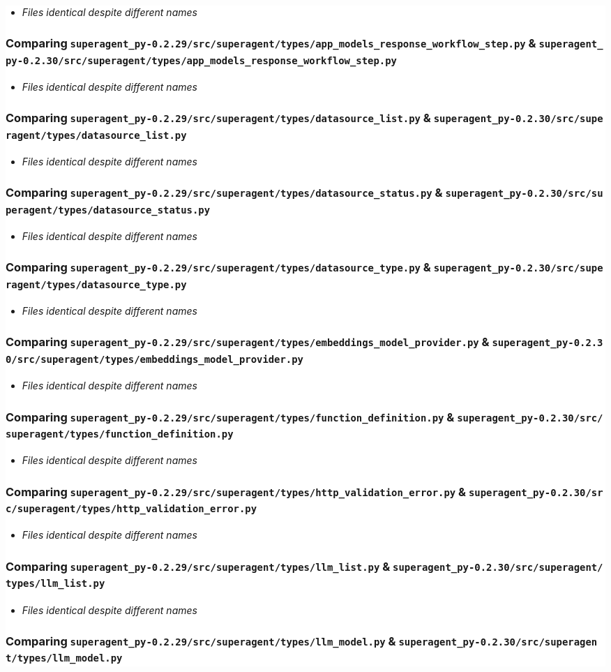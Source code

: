  * *Files identical despite different names*

### Comparing `superagent_py-0.2.29/src/superagent/types/app_models_response_workflow_step.py` & `superagent_py-0.2.30/src/superagent/types/app_models_response_workflow_step.py`

 * *Files identical despite different names*

### Comparing `superagent_py-0.2.29/src/superagent/types/datasource_list.py` & `superagent_py-0.2.30/src/superagent/types/datasource_list.py`

 * *Files identical despite different names*

### Comparing `superagent_py-0.2.29/src/superagent/types/datasource_status.py` & `superagent_py-0.2.30/src/superagent/types/datasource_status.py`

 * *Files identical despite different names*

### Comparing `superagent_py-0.2.29/src/superagent/types/datasource_type.py` & `superagent_py-0.2.30/src/superagent/types/datasource_type.py`

 * *Files identical despite different names*

### Comparing `superagent_py-0.2.29/src/superagent/types/embeddings_model_provider.py` & `superagent_py-0.2.30/src/superagent/types/embeddings_model_provider.py`

 * *Files identical despite different names*

### Comparing `superagent_py-0.2.29/src/superagent/types/function_definition.py` & `superagent_py-0.2.30/src/superagent/types/function_definition.py`

 * *Files identical despite different names*

### Comparing `superagent_py-0.2.29/src/superagent/types/http_validation_error.py` & `superagent_py-0.2.30/src/superagent/types/http_validation_error.py`

 * *Files identical despite different names*

### Comparing `superagent_py-0.2.29/src/superagent/types/llm_list.py` & `superagent_py-0.2.30/src/superagent/types/llm_list.py`

 * *Files identical despite different names*

### Comparing `superagent_py-0.2.29/src/superagent/types/llm_model.py` & `superagent_py-0.2.30/src/superagent/types/llm_model.py`

